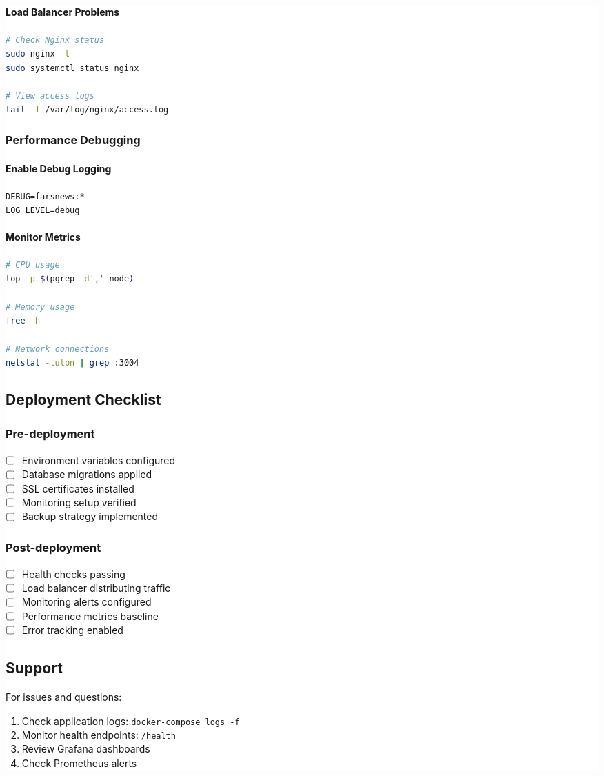 #### Load Balancer Problems
```bash
# Check Nginx status
sudo nginx -t
sudo systemctl status nginx

# View access logs
tail -f /var/log/nginx/access.log
```

### Performance Debugging

#### Enable Debug Logging
```env
DEBUG=farsnews:*
LOG_LEVEL=debug
```

#### Monitor Metrics
```bash
# CPU usage
top -p $(pgrep -d',' node)

# Memory usage
free -h

# Network connections
netstat -tulpn | grep :3004
```

## Deployment Checklist

### Pre-deployment
- [ ] Environment variables configured
- [ ] Database migrations applied
- [ ] SSL certificates installed
- [ ] Monitoring setup verified
- [ ] Backup strategy implemented

### Post-deployment
- [ ] Health checks passing
- [ ] Load balancer distributing traffic
- [ ] Monitoring alerts configured
- [ ] Performance metrics baseline
- [ ] Error tracking enabled

## Support

For issues and questions:
1. Check application logs: `docker-compose logs -f`
2. Monitor health endpoints: `/health`
3. Review Grafana dashboards
4. Check Prometheus alerts
